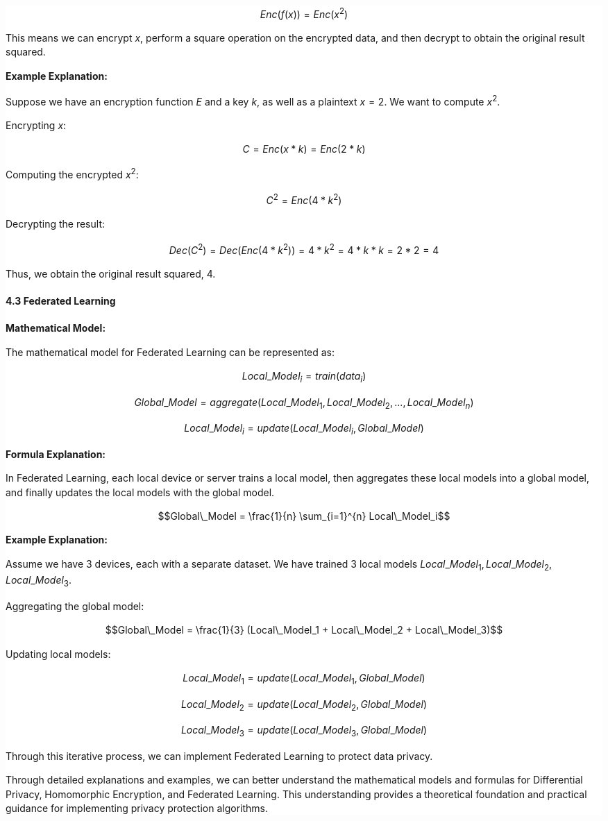 $$Enc(f(x)) = Enc(x^2)$$

This means we can encrypt $x$, perform a square operation on the encrypted data, and then decrypt to obtain the original result squared.

**Example Explanation:**

Suppose we have an encryption function $E$ and a key $k$, as well as a plaintext $x = 2$. We want to compute $x^2$.

Encrypting $x$:

$$C = Enc(x * k) = Enc(2 * k)$$

Computing the encrypted $x^2$:

$$C^2 = Enc(4 * k^2)$$

Decrypting the result:

$$Dec(C^2) = Dec(Enc(4 * k^2)) = 4 * k^2 = 4 * k * k = 2 * 2 = 4$$

Thus, we obtain the original result squared, $4$.

#### 4.3 Federated Learning

**Mathematical Model:**

The mathematical model for Federated Learning can be represented as:

$$Local\_Model_i = train(data_i)$$

$$Global\_Model = aggregate(Local\_Model_1, Local\_Model_2, ..., Local\_Model_n)$$

$$Local\_Model_i = update(Local\_Model_i, Global\_Model)$$

**Formula Explanation:**

In Federated Learning, each local device or server trains a local model, then aggregates these local models into a global model, and finally updates the local models with the global model.

$$Global\_Model = \frac{1}{n} \sum_{i=1}^{n} Local\_Model_i$$

**Example Explanation:**

Assume we have 3 devices, each with a separate dataset. We have trained 3 local models $Local\_Model_1, Local\_Model_2, Local\_Model_3$.

Aggregating the global model:

$$Global\_Model = \frac{1}{3} (Local\_Model_1 + Local\_Model_2 + Local\_Model_3)$$

Updating local models:

$$Local\_Model_1 = update(Local\_Model_1, Global\_Model)$$

$$Local\_Model_2 = update(Local\_Model_2, Global\_Model)$$

$$Local\_Model_3 = update(Local\_Model_3, Global\_Model)$$

Through this iterative process, we can implement Federated Learning to protect data privacy.

Through detailed explanations and examples, we can better understand the mathematical models and formulas for Differential Privacy, Homomorphic Encryption, and Federated Learning. This understanding provides a theoretical foundation and practical guidance for implementing privacy protection algorithms.
